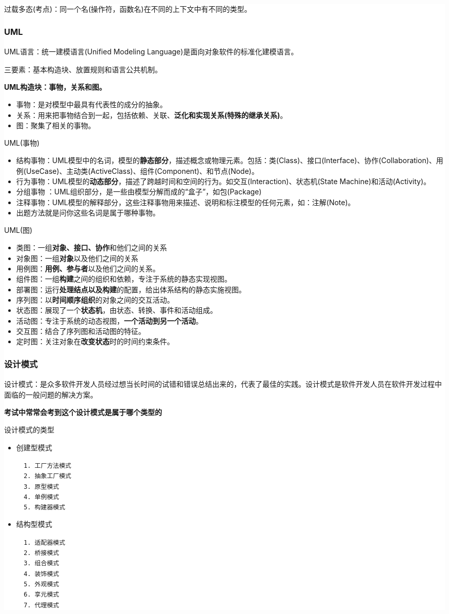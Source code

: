 过载多态(考点)：同一个名(操作符，函数名)在不同的上下文中有不同的类型。

### UML
UML语言：统一建模语言(Unified Modeling Language)是面向对象软件的标准化建模语言。

三要素：基本构造块、放置规则和语言公共机制。

**UML构造块：事物，关系和图。**
* 事物：是对模型中最具有代表性的成分的抽象。
* 关系：用来把事物结合到一起，包括依赖、关联、**泛化和实现关系(特殊的继承关系)**。
* 图：聚集了相关的事物。

UML(事物)
* 结构事物：UML模型中的名词，模型的**静态部分**，描述概念或物理元素。包括：类(Class)、接口(Interface)、协作(Collaboration)、用例(UseCase)、主动类(ActiveClass)、组件(Component)、和节点(Node)。
* 行为事物：UML模型的**动态部分**，描述了跨越时间和空间的行为。如交互(Interaction)、状态机(State Machine)和活动(Activity)。
* 分组事物 ：UML组织部分，是一些由模型分解而成的“盒子”，如包(Package)
* 注释事物：UML模型的解释部分，这些注释事物用来描述、说明和标注模型的任何元素，如：注解(Note)。
* 出题方法就是问你这些名词是属于哪种事物。

UML(图)
* 类图：一组**对象、接口、协作**和他们之间的关系
* 对象图：一组**对象**以及他们之间的关系
* 用例图：**用例、参与者**以及他们之间的关系。
* 组件图：一组**构建**之间的组织和依赖，专注于系统的静态实现视图。
* 部署图：运行**处理结点以及构建**的配置，给出体系结构的静态实施视图。
* 序列图：以**时间顺序组织**的对象之间的交互活动。
* 状态图：展现了一个**状态机**，由状态、转换、事件和活动组成。
* 活动图：专注于系统的动态视图，**一个活动到另一个活动**。
* 交互图：结合了序列图和活动图的特征。
* 定时图：关注对象在**改变状态**时的时间约束条件。

### 设计模式

设计模式：是众多软件开发人员经过想当长时间的试错和错误总结出来的，代表了最佳的实践。设计模式是软件开发人员在软件开发过程中面临的一般问题的解决方案。

**考试中常常会考到这个设计模式是属于哪个类型的**

设计模式的类型

* 创建型模式

        1. 工厂方法模式
        2. 抽象工厂模式
        3. 原型模式
        4. 单例模式
        5. 构建器模式

* 结构型模式

        1. 适配器模式
        2. 桥接模式
        3. 组合模式
        4. 装饰模式
        5. 外观模式
        6. 享元模式
        7. 代理模式
